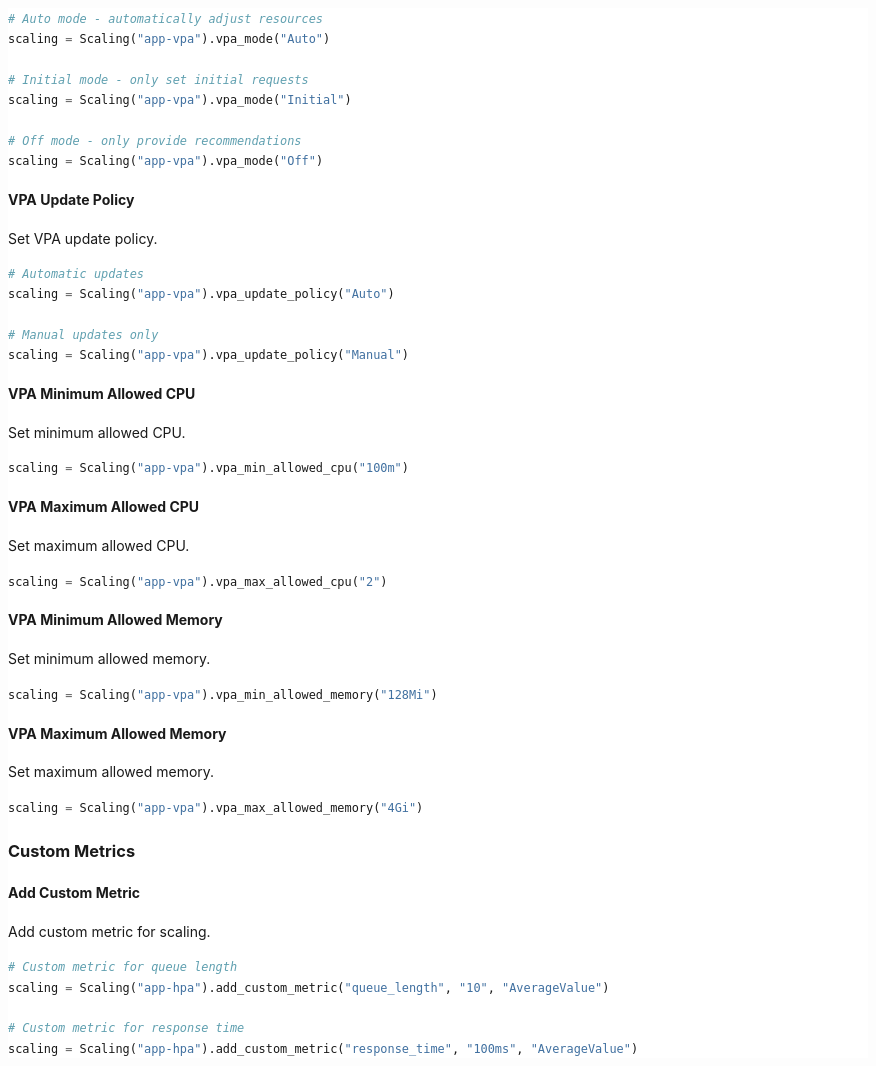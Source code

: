 ```python
# Auto mode - automatically adjust resources
scaling = Scaling("app-vpa").vpa_mode("Auto")

# Initial mode - only set initial requests
scaling = Scaling("app-vpa").vpa_mode("Initial")

# Off mode - only provide recommendations
scaling = Scaling("app-vpa").vpa_mode("Off")
```

#### VPA Update Policy
Set VPA update policy.

```python
# Automatic updates
scaling = Scaling("app-vpa").vpa_update_policy("Auto")

# Manual updates only
scaling = Scaling("app-vpa").vpa_update_policy("Manual")
```

#### VPA Minimum Allowed CPU
Set minimum allowed CPU.

```python
scaling = Scaling("app-vpa").vpa_min_allowed_cpu("100m")
```

#### VPA Maximum Allowed CPU
Set maximum allowed CPU.

```python
scaling = Scaling("app-vpa").vpa_max_allowed_cpu("2")
```

#### VPA Minimum Allowed Memory
Set minimum allowed memory.

```python
scaling = Scaling("app-vpa").vpa_min_allowed_memory("128Mi")
```

#### VPA Maximum Allowed Memory
Set maximum allowed memory.

```python
scaling = Scaling("app-vpa").vpa_max_allowed_memory("4Gi")
```

### Custom Metrics

#### Add Custom Metric
Add custom metric for scaling.

```python
# Custom metric for queue length
scaling = Scaling("app-hpa").add_custom_metric("queue_length", "10", "AverageValue")

# Custom metric for response time
scaling = Scaling("app-hpa").add_custom_metric("response_time", "100ms", "AverageValue")
```
